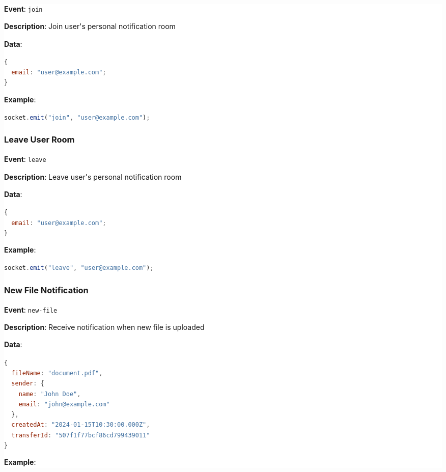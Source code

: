 **Event**: `join`

**Description**: Join user's personal notification room

**Data**:

```javascript
{
  email: "user@example.com";
}
```

**Example**:

```javascript
socket.emit("join", "user@example.com");
```

### Leave User Room

**Event**: `leave`

**Description**: Leave user's personal notification room

**Data**:

```javascript
{
  email: "user@example.com";
}
```

**Example**:

```javascript
socket.emit("leave", "user@example.com");
```

### New File Notification

**Event**: `new-file`

**Description**: Receive notification when new file is uploaded

**Data**:

```javascript
{
  fileName: "document.pdf",
  sender: {
    name: "John Doe",
    email: "john@example.com"
  },
  createdAt: "2024-01-15T10:30:00.000Z",
  transferId: "507f1f77bcf86cd799439011"
}
```

**Example**:
